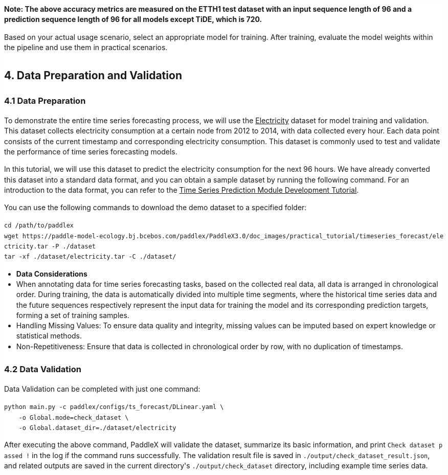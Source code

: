 **Note: The above accuracy metrics are measured on the ETTH1 test dataset with an input sequence length of 96 and a prediction sequence length of 96 for all models except TiDE, which is 720.**

Based on your actual usage scenario, select an appropriate model for training. After training, evaluate the model weights within the pipeline and use them in practical scenarios.

## 4. Data Preparation and Validation
### 4.1 Data Preparation
To demonstrate the entire time series forecasting process, we will use the [Electricity](https://archive.ics.uci.edu/dataset/321/electricityloaddiagrams20112014) dataset for model training and validation. This dataset collects electricity consumption at a certain node from 2012 to 2014, with data collected every hour. Each data point consists of the current timestamp and corresponding electricity consumption. This dataset is commonly used to test and validate the performance of time series forecasting models.

In this tutorial, we will use this dataset to predict the electricity consumption for the next 96 hours. We have already converted this dataset into a standard data format, and you can obtain a sample dataset by running the following command. For an introduction to the data format, you can refer to the [Time Series Prediction Module Development Tutorial](docs_new/module_usage/tutorials/time_series_modules/time_series_forecasting.md).


You can use the following commands to download the demo dataset to a specified folder:

```
cd /path/to/paddlex
wget https://paddle-model-ecology.bj.bcebos.com/paddlex/PaddleX3.0/doc_images/practical_tutorial/timeseries_forecast/electricity.tar -P ./dataset
tar -xf ./dataset/electricity.tar -C ./dataset/
```

* **Data Considerations**
 * When annotating data for time series forecasting tasks, based on the collected real data, all data is arranged in chronological order. During training, the data is automatically divided into multiple time segments, where the historical time series data and the future sequences respectively represent the input data for training the model and its corresponding prediction targets, forming a set of training samples.
 * Handling Missing Values: To ensure data quality and integrity, missing values can be imputed based on expert knowledge or statistical methods.
 * Non-Repetitiveness: Ensure that data is collected in chronological order by row, with no duplication of timestamps.

### 4.2 Data Validation
Data Validation can be completed with just one command:

```
python main.py -c paddlex/configs/ts_forecast/DLinear.yaml \
    -o Global.mode=check_dataset \
    -o Global.dataset_dir=./dataset/electricity
```

After executing the above command, PaddleX will validate the dataset, summarize its basic information, and print `Check dataset passed !` in the log if the command runs successfully. The validation result file is saved in `./output/check_dataset_result.json`, and related outputs are saved in the current directory's `./output/check_dataset` directory, including example time series data.
